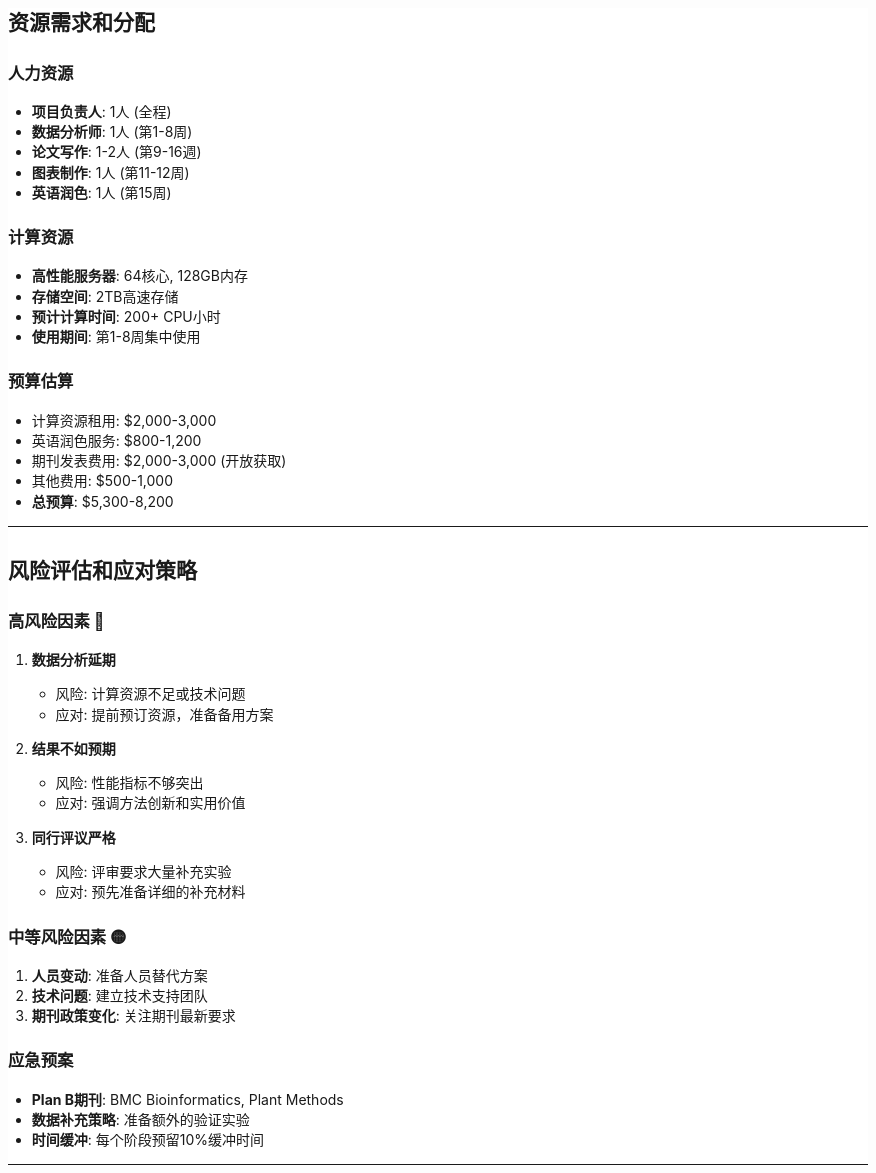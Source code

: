
## 资源需求和分配

### 人力资源
- **项目负责人**: 1人 (全程)
- **数据分析师**: 1人 (第1-8周)
- **论文写作**: 1-2人 (第9-16週)
- **图表制作**: 1人 (第11-12周)
- **英语润色**: 1人 (第15周)

### 计算资源
- **高性能服务器**: 64核心, 128GB内存
- **存储空间**: 2TB高速存储
- **预计计算时间**: 200+ CPU小时
- **使用期间**: 第1-8周集中使用

### 预算估算
- 计算资源租用: $2,000-3,000
- 英语润色服务: $800-1,200  
- 期刊发表费用: $2,000-3,000 (开放获取)
- 其他费用: $500-1,000
- **总预算**: $5,300-8,200

---

## 风险评估和应对策略

### 高风险因素 🔴
1. **数据分析延期**
   - 风险: 计算资源不足或技术问题
   - 应对: 提前预订资源，准备备用方案

2. **结果不如预期**
   - 风险: 性能指标不够突出
   - 应对: 强调方法创新和实用价值

3. **同行评议严格**
   - 风险: 评审要求大量补充实验
   - 应对: 预先准备详细的补充材料

### 中等风险因素 🟡
1. **人员变动**: 准备人员替代方案
2. **技术问题**: 建立技术支持团队
3. **期刊政策变化**: 关注期刊最新要求

### 应急预案
- **Plan B期刊**: BMC Bioinformatics, Plant Methods
- **数据补充策略**: 准备额外的验证实验
- **时间缓冲**: 每个阶段预留10%缓冲时间

---